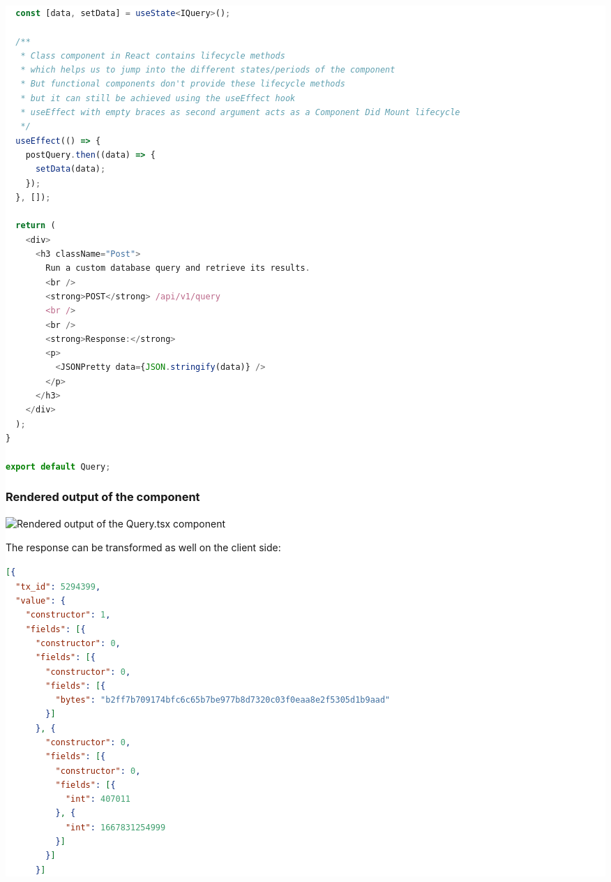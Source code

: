 ```{.ts file=src/components/Query.tsx}
  const [data, setData] = useState<IQuery>();

  /**
   * Class component in React contains lifecycle methods
   * which helps us to jump into the different states/periods of the component
   * But functional components don't provide these lifecycle methods
   * but it can still be achieved using the useEffect hook
   * useEffect with empty braces as second argument acts as a Component Did Mount lifecycle
   */
  useEffect(() => {
    postQuery.then((data) => {
      setData(data);
    });
  }, []);

  return (
    <div>
      <h3 className="Post">
        Run a custom database query and retrieve its results.
        <br />
        <strong>POST</strong> /api/v1/query
        <br />
        <br />
        <strong>Response:</strong>
        <p>
          <JSONPretty data={JSON.stringify(data)} />
        </p>
      </h3>
    </div>
  );
}

export default Query;
```

### Rendered output of the component

![Rendered output of the Query.tsx component](src/assets/CustomQuery.png)

The response can be transformed as well on the client side:

```json
[{
  "tx_id": 5294399,
  "value": {
    "constructor": 1,
    "fields": [{
      "constructor": 0,
      "fields": [{
        "constructor": 0,
        "fields": [{
          "bytes": "b2ff7b709174bfc6c65b7be977b8d7320c03f0eaa8e2f5305d1b9aad"
        }]
      }, {
        "constructor": 0,
        "fields": [{
          "constructor": 0,
          "fields": [{
            "int": 407011
          }, {
            "int": 1667831254999
          }]
        }]
      }]
```